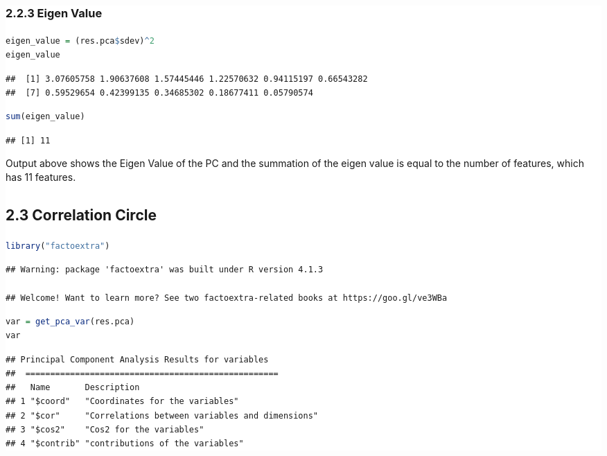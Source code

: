 ### 2.2.3 Eigen Value

``` r
eigen_value = (res.pca$sdev)^2
eigen_value
```

    ##  [1] 3.07605758 1.90637608 1.57445446 1.22570632 0.94115197 0.66543282
    ##  [7] 0.59529654 0.42399135 0.34685302 0.18677411 0.05790574

``` r
sum(eigen_value)
```

    ## [1] 11

Output above shows the Eigen Value of the PC and the summation of the
eigen value is equal to the number of features, which has 11 features.

## 2.3 Correlation Circle

``` r
library("factoextra")
```

    ## Warning: package 'factoextra' was built under R version 4.1.3

    ## Welcome! Want to learn more? See two factoextra-related books at https://goo.gl/ve3WBa

``` r
var = get_pca_var(res.pca)
var
```

    ## Principal Component Analysis Results for variables
    ##  ===================================================
    ##   Name       Description                                    
    ## 1 "$coord"   "Coordinates for the variables"                
    ## 2 "$cor"     "Correlations between variables and dimensions"
    ## 3 "$cos2"    "Cos2 for the variables"                       
    ## 4 "$contrib" "contributions of the variables"

